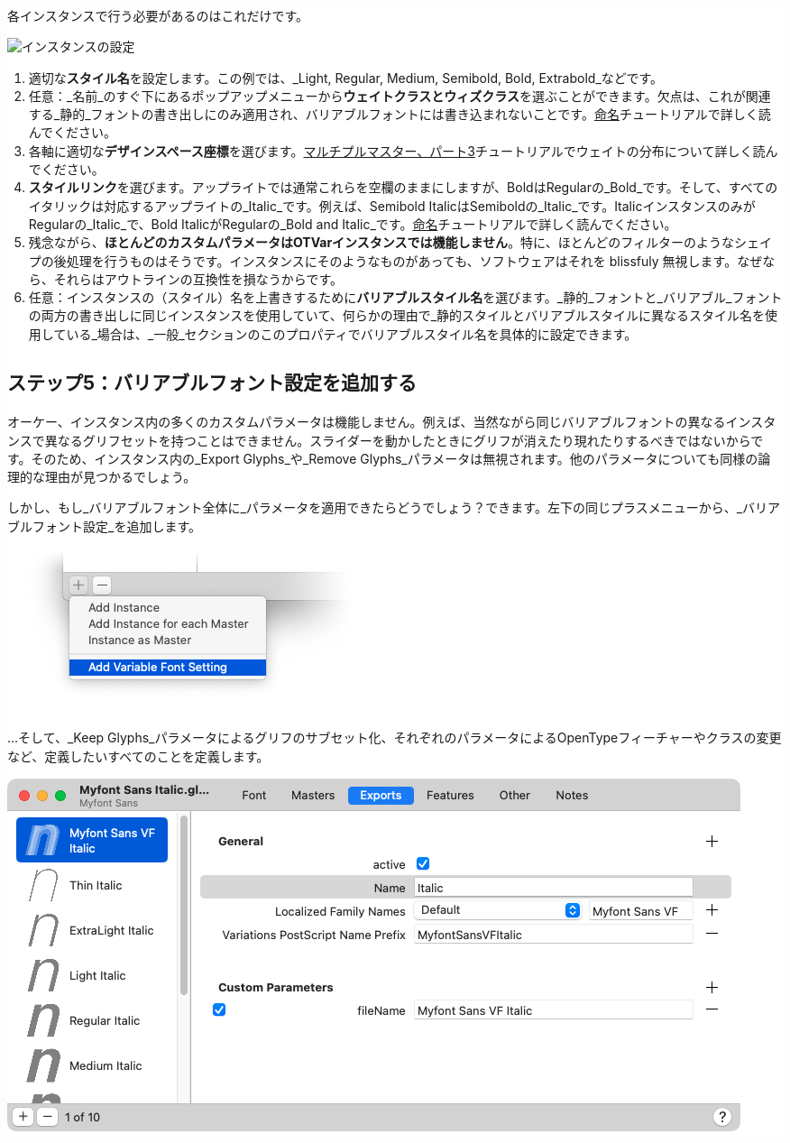 各インスタンスで行う必要があるのはこれだけです。

![インスタンスの設定](https://glyphsapp.com/media/pages/learn/creating-a-variable-font/6e8a1e4f41-1715028351/fontinfo_instances.png)

1.  適切な**スタイル名**を設定します。この例では、_Light, Regular, Medium, Semibold, Bold, Extrabold_などです。
2.  任意：_名前_のすぐ下にあるポップアップメニューから**ウェイトクラスとウィズクラス**を選ぶことができます。欠点は、これが関連する_静的_フォントの書き出しにのみ適用され、バリアブルフォントには書き込まれないことです。[命名](naming.md)チュートリアルで詳しく読んでください。
3.  各軸に適切な**デザインスペース座標**を選びます。[マルチプルマスター、パート3](multiple-masters-part-3-setting-up-instances.md)チュートリアルでウェイトの分布について詳しく読んでください。
4.  **スタイルリンク**を選びます。アップライトでは通常これらを空欄のままにしますが、BoldはRegularの_Bold_です。そして、すべてのイタリックは対応するアップライトの_Italic_です。例えば、Semibold ItalicはSemiboldの_Italic_です。ItalicインスタンスのみがRegularの_Italic_で、Bold ItalicがRegularの_Bold and Italic_です。[命名](naming.md)チュートリアルで詳しく読んでください。
5.  残念ながら、**ほとんどのカスタムパラメータはOTVarインスタンスでは機能しません**。特に、ほとんどのフィルターのようなシェイプの後処理を行うものはそうです。インスタンスにそのようなものがあっても、ソフトウェアはそれを blissfuly 無視します。なぜなら、それらはアウトラインの互換性を損なうからです。
6.  任意：インスタンスの（スタイル）名を上書きするために**バリアブルスタイル名**を選びます。_静的_フォントと_バリアブル_フォントの両方の書き出しに同じインスタンスを使用していて、何らかの理由で_静的スタイルとバリアブルスタイルに異なるスタイル名を使用している_場合は、_一般_セクションのこのプロパティでバリアブルスタイル名を具体的に設定できます。

## ステップ5：バリアブルフォント設定を追加する

オーケー、インスタンス内の多くのカスタムパラメータは機能しません。例えば、当然ながら同じバリアブルフォントの異なるインスタンスで異なるグリフセットを持つことはできません。スライダーを動かしたときにグリフが消えたり現れたりするべきではないからです。そのため、インスタンス内の_Export Glyphs_や_Remove Glyphs_パラメータは無視されます。他のパラメータについても同様の論理的な理由が見つかるでしょう。

しかし、もし_バリアブルフォント全体に_パラメータを適用できたらどうでしょう？できます。左下の同じプラスメニューから、_バリアブルフォント設定_を追加します。

![](images/newvfsetting.png)

…そして、_Keep Glyphs_パラメータによるグリフのサブセット化、それぞれのパラメータによるOpenTypeフィーチャーやクラスの変更など、定義したいすべてのことを定義します。

![](images/variablefont-setting.png)
